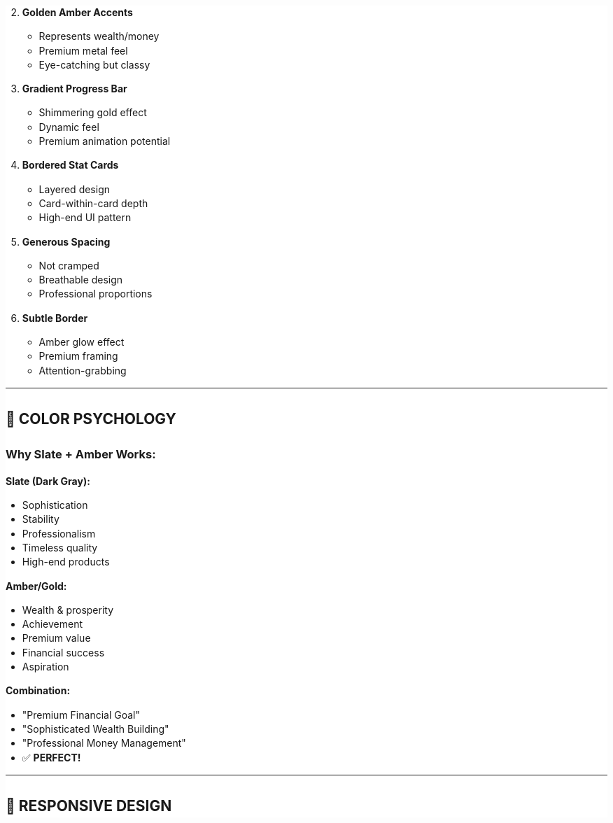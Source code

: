 2. **Golden Amber Accents**
   - Represents wealth/money
   - Premium metal feel
   - Eye-catching but classy

3. **Gradient Progress Bar**
   - Shimmering gold effect
   - Dynamic feel
   - Premium animation potential

4. **Bordered Stat Cards**
   - Layered design
   - Card-within-card depth
   - High-end UI pattern

5. **Generous Spacing**
   - Not cramped
   - Breathable design
   - Professional proportions

6. **Subtle Border**
   - Amber glow effect
   - Premium framing
   - Attention-grabbing

---

## 🎨 COLOR PSYCHOLOGY

### **Why Slate + Amber Works:**

**Slate (Dark Gray):**
- Sophistication
- Stability
- Professionalism
- Timeless quality
- High-end products

**Amber/Gold:**
- Wealth & prosperity
- Achievement
- Premium value
- Financial success
- Aspiration

**Combination:**
- "Premium Financial Goal"
- "Sophisticated Wealth Building"
- "Professional Money Management"
- ✅ **PERFECT!**

---

## 📱 RESPONSIVE DESIGN
